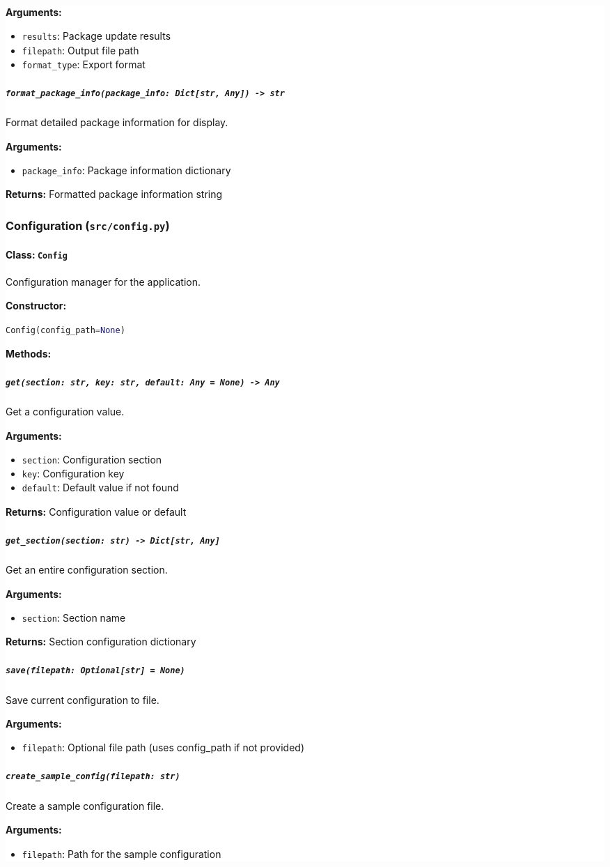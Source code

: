**Arguments:**
- `results`: Package update results
- `filepath`: Output file path
- `format_type`: Export format

##### `format_package_info(package_info: Dict[str, Any]) -> str`
Format detailed package information for display.

**Arguments:**
- `package_info`: Package information dictionary

**Returns:** Formatted package information string

### Configuration (`src/config.py`)

#### Class: `Config`

Configuration manager for the application.

**Constructor:**
```python
Config(config_path=None)
```

**Methods:**

##### `get(section: str, key: str, default: Any = None) -> Any`
Get a configuration value.

**Arguments:**
- `section`: Configuration section
- `key`: Configuration key
- `default`: Default value if not found

**Returns:** Configuration value or default

##### `get_section(section: str) -> Dict[str, Any]`
Get an entire configuration section.

**Arguments:**
- `section`: Section name

**Returns:** Section configuration dictionary

##### `save(filepath: Optional[str] = None)`
Save current configuration to file.

**Arguments:**
- `filepath`: Optional file path (uses config_path if not provided)

##### `create_sample_config(filepath: str)`
Create a sample configuration file.

**Arguments:**
- `filepath`: Path for the sample configuration
